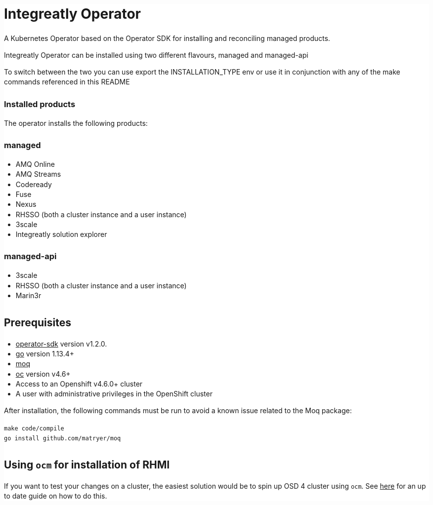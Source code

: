 # Integreatly Operator

A Kubernetes Operator based on the Operator SDK for installing and reconciling managed products.

Integreatly Operator can be installed using two different flavours, managed and managed-api

To switch between the two you can use export the INSTALLATION_TYPE env or use it in conjunction with any of the make commands referenced in this README

### Installed products

The operator installs the following products:

### managed

- AMQ Online
- AMQ Streams
- Codeready
- Fuse
- Nexus
- RHSSO (both a cluster instance and a user instance)
- 3scale
- Integreatly solution explorer

### managed-api

- 3scale
- RHSSO (both a cluster instance and a user instance)
- Marin3r


## Prerequisites

- [operator-sdk](https://github.com/operator-framework/operator-sdk) version v1.2.0.
- [go](https://golang.org/dl/) version 1.13.4+
- [moq](https://github.com/matryer/moq)
- [oc](https://docs.okd.io/latest/cli_reference/openshift_cli/getting-started-cli.html) version v4.6+
- Access to an Openshift v4.6.0+ cluster
- A user with administrative privileges in the OpenShift cluster

After installation, the following commands must be run to avoid a known issue related to the Moq package:
```shell
make code/compile
go install github.com/matryer/moq
```

## Using `ocm` for installation of RHMI

If you want to test your changes on a cluster, the easiest solution would be to spin up OSD 4 cluster using `ocm`.
See [here](https://github.com/integr8ly/delorean/tree/master/docs/ocm) for an up to date guide on how to do this.
